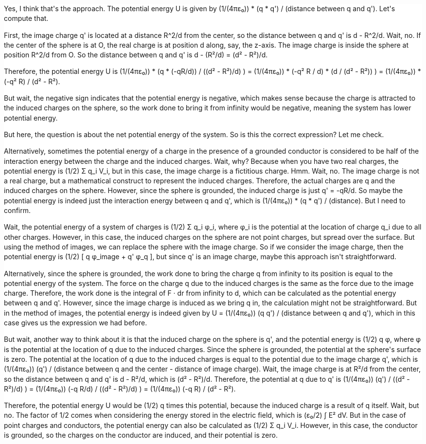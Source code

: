Yes, I think that's the approach. The potential energy U is given by (1/(4πε₀)) * (q * q') / (distance between q and q'). Let's compute that. 

First, the image charge q' is located at a distance R^2/d from the center, so the distance between q and q' is d - R^2/d. Wait, no. If the center of the sphere is at O, the real charge is at position d along, say, the z-axis. The image charge is inside the sphere at position R^2/d from O. So the distance between q and q' is d - (R²/d) = (d² - R²)/d. 

Therefore, the potential energy U is (1/(4πε₀)) * (q * (-qR/d)) / ((d² - R²)/d) ) = (1/(4πε₀)) * (-q² R / d) * (d / (d² - R²)) ) = (1/(4πε₀)) * (-q² R) / (d² - R²). 

But wait, the negative sign indicates that the potential energy is negative, which makes sense because the charge is attracted to the induced charges on the sphere, so the work done to bring it from infinity would be negative, meaning the system has lower potential energy. 

But here, the question is about the net potential energy of the system. So is this the correct expression? Let me check. 

Alternatively, sometimes the potential energy of a charge in the presence of a grounded conductor is considered to be half of the interaction energy between the charge and the induced charges. Wait, why? Because when you have two real charges, the potential energy is (1/2) Σ q_i V_i, but in this case, the image charge is a fictitious charge. Hmm. Wait, no. The image charge is not a real charge, but a mathematical construct to represent the induced charges. Therefore, the actual charges are q and the induced charges on the sphere. However, since the sphere is grounded, the induced charge is just q' = -qR/d. So maybe the potential energy is indeed just the interaction energy between q and q', which is (1/(4πε₀)) * (q * q') / (distance). But I need to confirm. 

Wait, the potential energy of a system of charges is (1/2) Σ q_i φ_i, where φ_i is the potential at the location of charge q_i due to all other charges. However, in this case, the induced charges on the sphere are not point charges, but spread over the surface. But using the method of images, we can replace the sphere with the image charge. So if we consider the image charge, then the potential energy is (1/2) [ q φ_image + q' φ_q ], but since q' is an image charge, maybe this approach isn't straightforward. 

Alternatively, since the sphere is grounded, the work done to bring the charge q from infinity to its position is equal to the potential energy of the system. The force on the charge q due to the induced charges is the same as the force due to the image charge. Therefore, the work done is the integral of F · dr from infinity to d, which can be calculated as the potential energy between q and q'. However, since the image charge is induced as we bring q in, the calculation might not be straightforward. But in the method of images, the potential energy is indeed given by U = (1/(4πε₀)) (q q') / (distance between q and q'), which in this case gives us the expression we had before. 

But wait, another way to think about it is that the induced charge on the sphere is q', and the potential energy is (1/2) q φ, where φ is the potential at the location of q due to the induced charges. Since the sphere is grounded, the potential at the sphere's surface is zero. The potential at the location of q due to the induced charges is equal to the potential due to the image charge q', which is (1/(4πε₀)) (q') / (distance between q and the center - distance of image charge). Wait, the image charge is at R²/d from the center, so the distance between q and q' is d - R²/d, which is (d² - R²)/d. Therefore, the potential at q due to q' is (1/(4πε₀)) (q') / ((d² - R²)/d) ) = (1/(4πε₀)) (-q R/d) / ((d² - R²)/d) ) = (1/(4πε₀)) (-q R) / (d² - R²). 

Therefore, the potential energy U would be (1/2) q times this potential, because the induced charge is a result of q itself. Wait, but no. The factor of 1/2 comes when considering the energy stored in the electric field, which is (ε₀/2) ∫ E² dV. But in the case of point charges and conductors, the potential energy can also be calculated as (1/2) Σ q_i V_i. However, in this case, the conductor is grounded, so the charges on the conductor are induced, and their potential is zero. 
